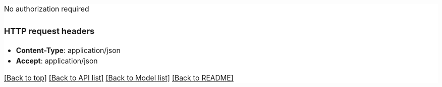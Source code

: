 No authorization required

### HTTP request headers

 - **Content-Type**: application/json
 - **Accept**: application/json

[[Back to top]](#) [[Back to API list]](../README.md#documentation-for-api-endpoints) [[Back to Model list]](../README.md#documentation-for-models) [[Back to README]](../README.md)
